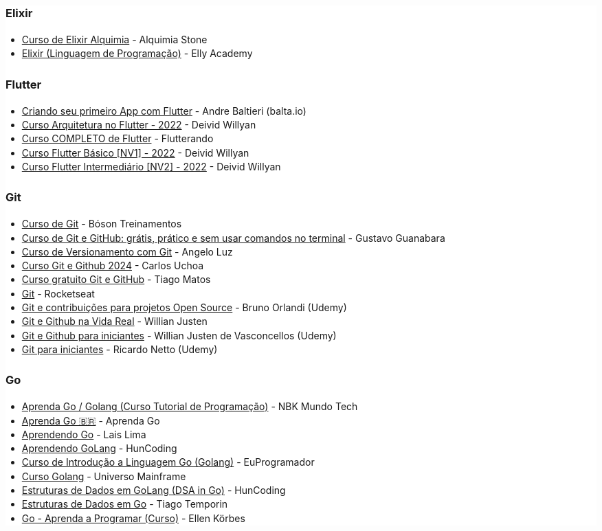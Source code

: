 
### Elixir

* [Curso de Elixir Alquimia](https://www.youtube.com/playlist?list=PLv3nyCBtlWP8I9rknIrfcJWrO05yEzknD) - Alquimia Stone
* [Elixir (Linguagem de Programação)](https://www.youtube.com/playlist?list=PLydk1OOOmzo-AtU2l102ooounamleyMB9) - Elly Academy


### Flutter

* [Criando seu primeiro App com Flutter](https://balta.io/cursos/criando-seu-primeiro-app-com-flutter) - Andre Baltieri (balta.io)
* [Curso Arquitetura no Flutter - 2022](https://www.youtube.com/playlist?list=PLRpTFz5_57cvCYRhHUui2Bis-5Ybh78TS) - Deivid Willyan
* [Curso COMPLETO de Flutter](https://youtube.com/playlist?list=PLlBnICoI-g-d-J57QIz6Tx5xtUDGQdBFB) - Flutterando
* [Curso Flutter Básico \[NV1\] - 2022](https://www.youtube.com/playlist?list=PLRpTFz5_57cvo0CHf-AnojOvpznz8YO7S) - Deivid Willyan
* [Curso Flutter Intermediário \[NV2\] - 2022](https://www.youtube.com/playlist?list=PLRpTFz5_57cvYvKja5Ex92aQ_HNADo4Oh) - Deivid Willyan


### Git

* [Curso de Git](https://www.youtube.com/playlist?list=PLucm8g_ezqNq0dOgug6paAkH0AQSJPlIe) - Bóson Treinamentos
* [Curso de Git e GitHub: grátis, prático e sem usar comandos no terminal](https://www.youtube.com/playlist?list=PLHz_AreHm4dm7ZULPAmadvNhH6vk9oNZA) - Gustavo Guanabara
* [Curso de Versionamento com Git](https://www.youtube.com/playlist?list=PLDqnSpzNKDvkfF_ZMfukmOG3MtGKfXlfJ) - Angelo Luz
* [Curso Git e Github 2024](https://www.youtube.com/playlist?list=PLHbGjxRVA_FmFRF1-OqWaWwqhIiS9Cg0w) - Carlos Uchoa
* [Curso gratuito Git e GitHub](https://www.youtube.com/playlist?list=PLcoYAcR89n-qbO7YAVj5S0alABLis_QVU) - Tiago Matos
* [Git](https://www.youtube.com/playlist?list=PL85ITvJ7FLoh-1TFRDe7bHzAWY4DlIRtk) - Rocketseat
* [Git e contribuições para projetos Open Source](https://www.udemy.com/course/git-e-github/) - Bruno Orlandi (Udemy)
* [Git e Github na Vida Real](https://www.youtube.com/playlist?list=PLlAbYrWSYTiNqugqFFWWsgONJsmc3eMpg) - Willian Justen
* [Git e Github para iniciantes](https://www.udemy.com/git-e-github-para-iniciantes/) - Willian Justen de Vasconcellos (Udemy)
* [Git para iniciantes](https://www.udemy.com/git-para-iniciantes/) - Ricardo Netto (Udemy)


### Go

* [Aprenda Go / Golang (Curso Tutorial de Programação)](https://www.youtube.com/playlist?list=PLUbb2i4BuuzCX8CLeArvx663_0a_hSguW) - NBK Mundo Tech
* [Aprenda Go 🇧🇷](https://www.youtube.com/playlist?list=PLCKpcjBB_VlBsxJ9IseNxFllf-UFEXOdg) - Aprenda Go
* [Aprendendo Go](https://www.youtube.com/playlist?list=PLcF8UVYja9nacMX3sXbOV1Kqyc-GdaJTu) - Lais Lima
* [Aprendendo GoLang](https://www.youtube.com/playlist?list=PLm-xZWCprwYSlEHjZDvhaq9izo3AVbiRO) - HunCoding
* [Curso de Introdução a Linguagem Go (Golang)](https://www.youtube.com/playlist?list=PLXFk6ROPeWoAvLMyJ_PPfu8oF0-N_NgEI) - EuProgramador
* [Curso Golang](https://www.youtube.com/playlist?list=PL3IMfVHTpXw14FL_TRIdHfeYTeOet1GS9) - Universo Mainframe
* [Estruturas de  Dados em GoLang (DSA in Go)](https://www.youtube.com/playlist?list=PLm-xZWCprwYTEKad8bM1H0kxHxDMlzXeO) - HunCoding
* [Estruturas de Dados em Go](https://www.youtube.com/playlist?list=PLHPgIIn9ls69DRXLaYHu4pKYDB_8H_05i) - Tiago Temporin
* [Go - Aprenda a Programar (Curso)](https://www.youtube.com/playlist?list=PLCKpcjBB_VlBsxJ9IseNxFllf-UFEXOdg) - Ellen Körbes